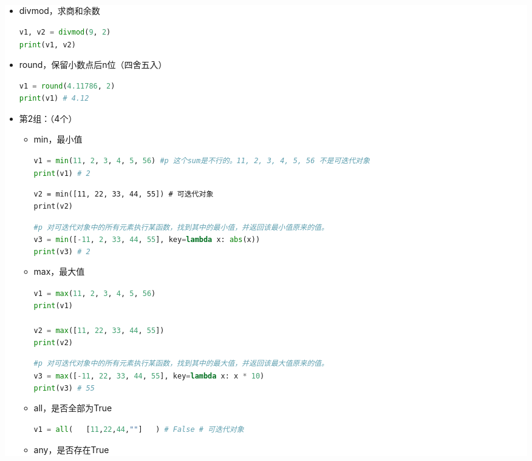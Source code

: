   - divmod，求商和余数

    ```python
    v1, v2 = divmod(9, 2)
    print(v1, v2)
    ```

  - round，保留小数点后n位（四舍五入）

    ```python
    v1 = round(4.11786, 2)
    print(v1) # 4.12
    ```

- 第2组：（4个）

  - min，最小值

    ```python
    v1 = min(11, 2, 3, 4, 5, 56) #p 这个sum是不行的。11, 2, 3, 4, 5, 56 不是可迭代对象
    print(v1) # 2
    ```

    ```
    v2 = min([11, 22, 33, 44, 55]) # 可迭代对象
    print(v2)
    ```

    ```python
    #p 对可迭代对象中的所有元素执行某函数，找到其中的最小值，并返回该最小值原来的值。
    v3 = min([-11, 2, 33, 44, 55], key=lambda x: abs(x)) 
    print(v3) # 2
    ```

  - max，最大值

    ```python
    v1 = max(11, 2, 3, 4, 5, 56)
    print(v1)
    
    v2 = max([11, 22, 33, 44, 55])
    print(v2)
    ```

    ```python
    #p 对可迭代对象中的所有元素执行某函数，找到其中的最大值，并返回该最大值原来的值。
    v3 = max([-11, 22, 33, 44, 55], key=lambda x: x * 10)
    print(v3) # 55
    ```

  - all，是否全部为True

    ```python
    v1 = all(   [11,22,44,""]   ) # False # 可迭代对象
    ```

  - any，是否存在True
